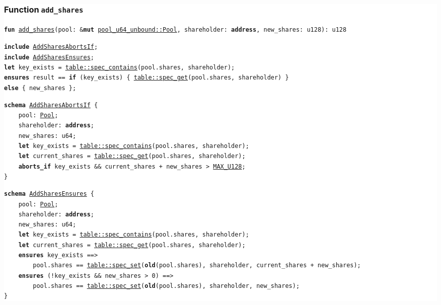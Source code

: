 

<a name="@Specification_1_add_shares"></a>

### Function `add_shares`


<pre><code><b>fun</b> <a href="pool_u64_unbound.md#0x1_pool_u64_unbound_add_shares">add_shares</a>(pool: &<b>mut</b> <a href="pool_u64_unbound.md#0x1_pool_u64_unbound_Pool">pool_u64_unbound::Pool</a>, shareholder: <b>address</b>, new_shares: u128): u128
</code></pre>




<pre><code><b>include</b> <a href="pool_u64_unbound.md#0x1_pool_u64_unbound_AddSharesAbortsIf">AddSharesAbortsIf</a>;
<b>include</b> <a href="pool_u64_unbound.md#0x1_pool_u64_unbound_AddSharesEnsures">AddSharesEnsures</a>;
<b>let</b> key_exists = <a href="table.md#0x1_table_spec_contains">table::spec_contains</a>(pool.shares, shareholder);
<b>ensures</b> result == <b>if</b> (key_exists) { <a href="table.md#0x1_table_spec_get">table::spec_get</a>(pool.shares, shareholder) }
<b>else</b> { new_shares };
</code></pre>




<a name="0x1_pool_u64_unbound_AddSharesAbortsIf"></a>


<pre><code><b>schema</b> <a href="pool_u64_unbound.md#0x1_pool_u64_unbound_AddSharesAbortsIf">AddSharesAbortsIf</a> {
    pool: <a href="pool_u64_unbound.md#0x1_pool_u64_unbound_Pool">Pool</a>;
    shareholder: <b>address</b>;
    new_shares: u64;
    <b>let</b> key_exists = <a href="table.md#0x1_table_spec_contains">table::spec_contains</a>(pool.shares, shareholder);
    <b>let</b> current_shares = <a href="table.md#0x1_table_spec_get">table::spec_get</a>(pool.shares, shareholder);
    <b>aborts_if</b> key_exists && current_shares + new_shares &gt; <a href="pool_u64_unbound.md#0x1_pool_u64_unbound_MAX_U128">MAX_U128</a>;
}
</code></pre>




<a name="0x1_pool_u64_unbound_AddSharesEnsures"></a>


<pre><code><b>schema</b> <a href="pool_u64_unbound.md#0x1_pool_u64_unbound_AddSharesEnsures">AddSharesEnsures</a> {
    pool: <a href="pool_u64_unbound.md#0x1_pool_u64_unbound_Pool">Pool</a>;
    shareholder: <b>address</b>;
    new_shares: u64;
    <b>let</b> key_exists = <a href="table.md#0x1_table_spec_contains">table::spec_contains</a>(pool.shares, shareholder);
    <b>let</b> current_shares = <a href="table.md#0x1_table_spec_get">table::spec_get</a>(pool.shares, shareholder);
    <b>ensures</b> key_exists ==&gt;
        pool.shares == <a href="table.md#0x1_table_spec_set">table::spec_set</a>(<b>old</b>(pool.shares), shareholder, current_shares + new_shares);
    <b>ensures</b> (!key_exists && new_shares &gt; 0) ==&gt;
        pool.shares == <a href="table.md#0x1_table_spec_set">table::spec_set</a>(<b>old</b>(pool.shares), shareholder, new_shares);
}
</code></pre>

